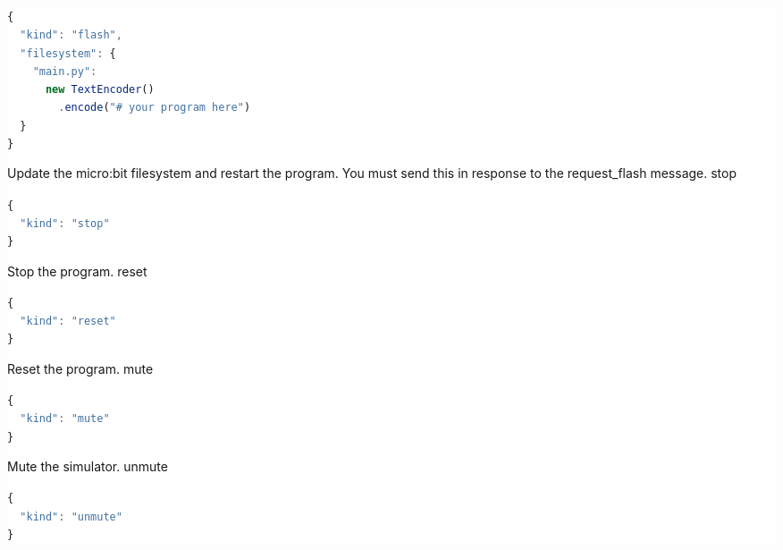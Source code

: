 ```javascript
{
  "kind": "flash",
  "filesystem": {
    "main.py":
      new TextEncoder()
        .encode("# your program here")
  }
}
```

<td>Update the micro:bit filesystem and restart the program. You must send this in response to the request_flash message.

<tr>
<td>stop
<td>

```javascript
{
  "kind": "stop"
}
```

<td>Stop the program.<tr>

<tr>
<td>reset
<td>

```javascript
{
  "kind": "reset"
}
```

<td>Reset the program.<tr>

<tr>
<td>mute
<td>

```javascript
{
  "kind": "mute"
}
```

<td>Mute the simulator.<tr>

<tr>
<td>unmute
<td>

```javascript
{
  "kind": "unmute"
}
```
